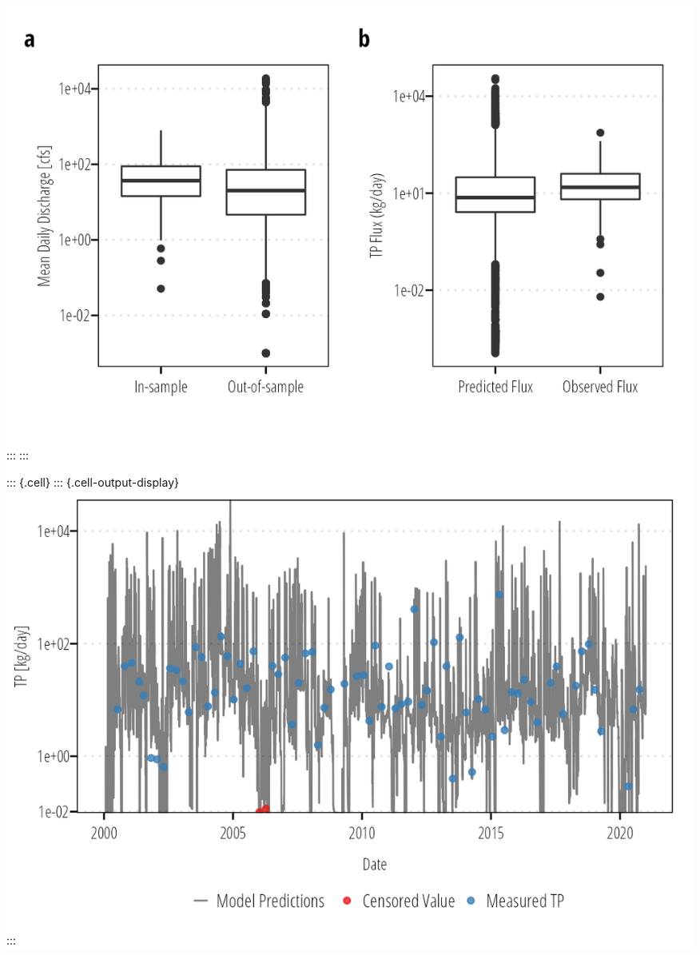 ![Comparisons of (a) in-sample and out-of-sample mean daily discharge and (b) predicted daily fluxes (for both sampled and non-sampled days) and measured daily fluxes.](model_assessment_files/figure-pdf/unnamed-chunk-36-1.png)
:::
:::

::: {.cell}
::: {.cell-output-display}
![Time series plot of TP model predictions and observed values at USGS-08164450.](model_assessment_files/figure-pdf/unnamed-chunk-37-1.png)
:::